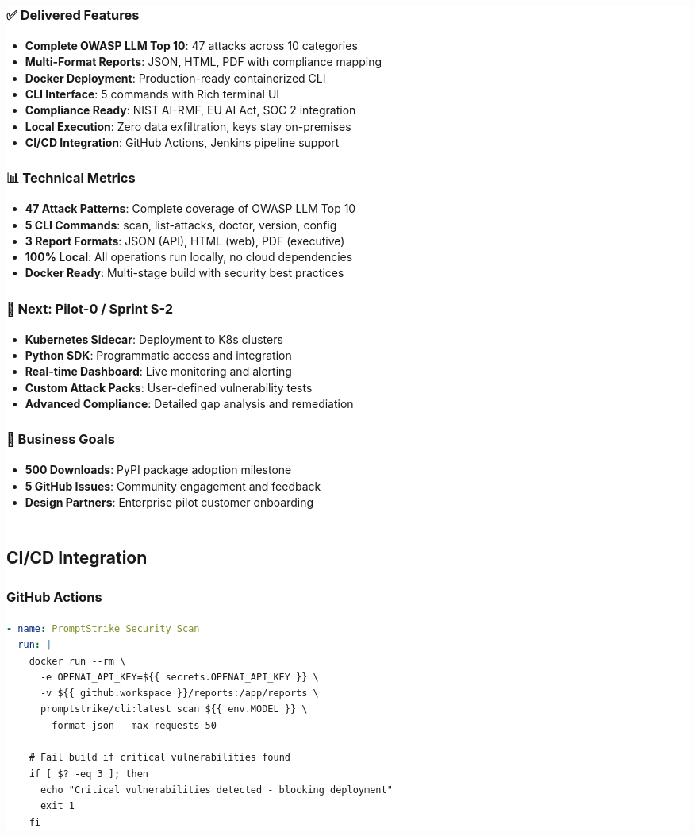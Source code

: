 ### ✅ Delivered Features

- **Complete OWASP LLM Top 10**: 47 attacks across 10 categories
- **Multi-Format Reports**: JSON, HTML, PDF with compliance mapping
- **Docker Deployment**: Production-ready containerized CLI
- **CLI Interface**: 5 commands with Rich terminal UI
- **Compliance Ready**: NIST AI-RMF, EU AI Act, SOC 2 integration
- **Local Execution**: Zero data exfiltration, keys stay on-premises
- **CI/CD Integration**: GitHub Actions, Jenkins pipeline support

### 📊 Technical Metrics

- **47 Attack Patterns**: Complete coverage of OWASP LLM Top 10
- **5 CLI Commands**: scan, list-attacks, doctor, version, config
- **3 Report Formats**: JSON (API), HTML (web), PDF (executive)
- **100% Local**: All operations run locally, no cloud dependencies
- **Docker Ready**: Multi-stage build with security best practices

### 🚀 Next: Pilot-0 / Sprint S-2

- **Kubernetes Sidecar**: Deployment to K8s clusters
- **Python SDK**: Programmatic access and integration
- **Real-time Dashboard**: Live monitoring and alerting
- **Custom Attack Packs**: User-defined vulnerability tests
- **Advanced Compliance**: Detailed gap analysis and remediation

### 🎯 Business Goals

- **500 Downloads**: PyPI package adoption milestone
- **5 GitHub Issues**: Community engagement and feedback
- **Design Partners**: Enterprise pilot customer onboarding

---

## CI/CD Integration

### GitHub Actions

```yaml
- name: PromptStrike Security Scan
  run: |
    docker run --rm \
      -e OPENAI_API_KEY=${{ secrets.OPENAI_API_KEY }} \
      -v ${{ github.workspace }}/reports:/app/reports \
      promptstrike/cli:latest scan ${{ env.MODEL }} \
      --format json --max-requests 50
    
    # Fail build if critical vulnerabilities found
    if [ $? -eq 3 ]; then
      echo "Critical vulnerabilities detected - blocking deployment"
      exit 1
    fi
```
